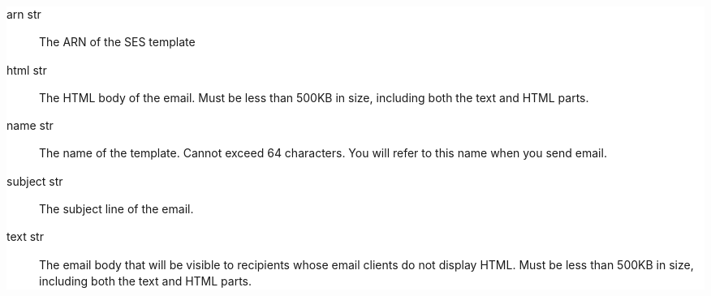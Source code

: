 <div>
<pulumi-choosable type="language" values="python">
<dl class="resources-properties"><dt class="property-optional"
            title="Optional">
        <span id="state_arn_python">
<a data-swiftype-name="resource-property" data-swiftype-type="text" href="#state_arn_python" style="color: inherit; text-decoration: inherit;">arn</a>
</span>
        <span class="property-indicator"></span>
        <span class="property-type">str</span>
    </dt>
    <dd><p>The ARN of the SES template</p>
</dd><dt class="property-optional"
            title="Optional">
        <span id="state_html_python">
<a data-swiftype-name="resource-property" data-swiftype-type="text" href="#state_html_python" style="color: inherit; text-decoration: inherit;">html</a>
</span>
        <span class="property-indicator"></span>
        <span class="property-type">str</span>
    </dt>
    <dd><p>The HTML body of the email. Must be less than 500KB in size, including both the text and HTML parts.</p>
</dd><dt class="property-optional property-replacement"
            title="Optional">
        <span id="state_name_python">
<a data-swiftype-name="resource-property" data-swiftype-type="text" href="#state_name_python" style="color: inherit; text-decoration: inherit;">name</a>
</span>
        <span class="property-indicator"></span>
        <span class="property-type">str</span>
    </dt>
    <dd><p>The name of the template. Cannot exceed 64 characters. You will refer to this name when you send email.</p>
</dd><dt class="property-optional"
            title="Optional">
        <span id="state_subject_python">
<a data-swiftype-name="resource-property" data-swiftype-type="text" href="#state_subject_python" style="color: inherit; text-decoration: inherit;">subject</a>
</span>
        <span class="property-indicator"></span>
        <span class="property-type">str</span>
    </dt>
    <dd><p>The subject line of the email.</p>
</dd><dt class="property-optional"
            title="Optional">
        <span id="state_text_python">
<a data-swiftype-name="resource-property" data-swiftype-type="text" href="#state_text_python" style="color: inherit; text-decoration: inherit;">text</a>
</span>
        <span class="property-indicator"></span>
        <span class="property-type">str</span>
    </dt>
    <dd><p>The email body that will be visible to recipients whose email clients do not display HTML. Must be less than 500KB in size, including both the text and HTML parts.</p>
</dd></dl>
</pulumi-choosable>
</div>
